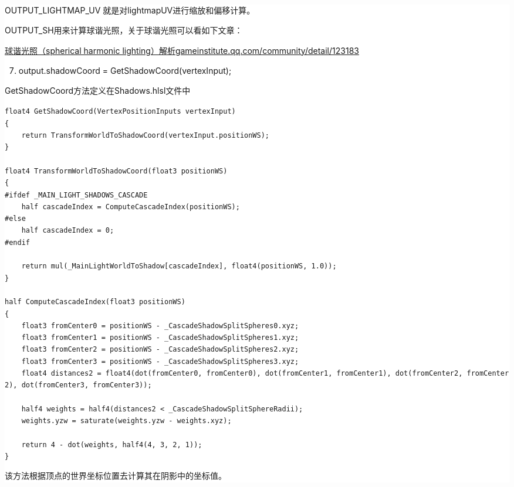 
OUTPUT_LIGHTMAP_UV 就是对lightmapUV进行缩放和偏移计算。

OUTPUT_SH用来计算球谐光照，关于球谐光照可以看如下文章：

[球谐光照（spherical harmonic lighting）解析gameinstitute.qq.com/community/detail/123183](https://link.zhihu.com/?target=https%3A//gameinstitute.qq.com/community/detail/123183)

7. output.shadowCoord = GetShadowCoord(vertexInput);

GetShadowCoord方法定义在Shadows.hlsl文件中

```text
float4 GetShadowCoord(VertexPositionInputs vertexInput)
{
    return TransformWorldToShadowCoord(vertexInput.positionWS);
}

float4 TransformWorldToShadowCoord(float3 positionWS)
{
#ifdef _MAIN_LIGHT_SHADOWS_CASCADE
    half cascadeIndex = ComputeCascadeIndex(positionWS);
#else
    half cascadeIndex = 0;
#endif

    return mul(_MainLightWorldToShadow[cascadeIndex], float4(positionWS, 1.0));
}

half ComputeCascadeIndex(float3 positionWS)
{
    float3 fromCenter0 = positionWS - _CascadeShadowSplitSpheres0.xyz;
    float3 fromCenter1 = positionWS - _CascadeShadowSplitSpheres1.xyz;
    float3 fromCenter2 = positionWS - _CascadeShadowSplitSpheres2.xyz;
    float3 fromCenter3 = positionWS - _CascadeShadowSplitSpheres3.xyz;
    float4 distances2 = float4(dot(fromCenter0, fromCenter0), dot(fromCenter1, fromCenter1), dot(fromCenter2, fromCenter2), dot(fromCenter3, fromCenter3));

    half4 weights = half4(distances2 < _CascadeShadowSplitSphereRadii);
    weights.yzw = saturate(weights.yzw - weights.xyz);

    return 4 - dot(weights, half4(4, 3, 2, 1));
}
```

该方法根据顶点的世界坐标位置去计算其在阴影中的坐标值。